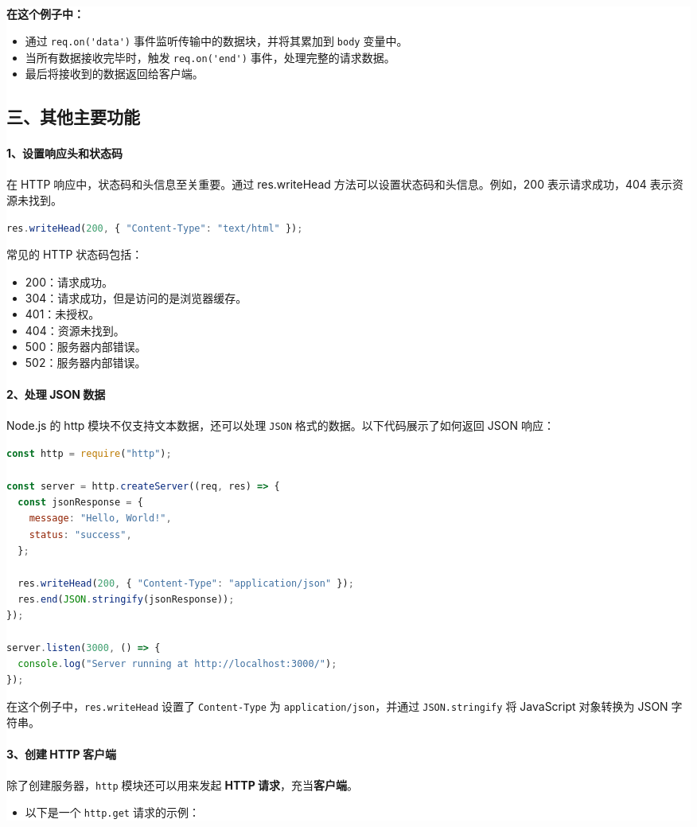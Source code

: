 **在这个例子中：**

- 通过 `req.on('data')` 事件监听传输中的数据块，并将其累加到 `body` 变量中。
- 当所有数据接收完毕时，触发 `req.on('end')` 事件，处理完整的请求数据。
- 最后将接收到的数据返回给客户端。

## 三、其他主要功能

#### 1、设置响应头和状态码

在 HTTP 响应中，状态码和头信息至关重要。通过 res.writeHead 方法可以设置状态码和头信息。例如，200 表示请求成功，404 表示资源未找到。

```js
res.writeHead(200, { "Content-Type": "text/html" });
```

常见的 HTTP 状态码包括：

- 200：请求成功。
- 304：请求成功，但是访问的是浏览器缓存。
- 401：未授权。
- 404：资源未找到。
- 500：服务器内部错误。
- 502：服务器内部错误。

#### 2、处理 JSON 数据

Node.js 的 http 模块不仅支持文本数据，还可以处理 `JSON` 格式的数据。以下代码展示了如何返回 JSON 响应：

```js
const http = require("http");

const server = http.createServer((req, res) => {
  const jsonResponse = {
    message: "Hello, World!",
    status: "success",
  };

  res.writeHead(200, { "Content-Type": "application/json" });
  res.end(JSON.stringify(jsonResponse));
});

server.listen(3000, () => {
  console.log("Server running at http://localhost:3000/");
});
```

在这个例子中，`res.writeHead` 设置了 `Content-Type` 为 `application/json`，并通过 `JSON.stringify` 将 JavaScript 对象转换为 JSON 字符串。

#### 3、创建 HTTP 客户端

除了创建服务器，`http` 模块还可以用来发起 **HTTP 请求**，充当**客户端**。

- 以下是一个 `http.get` 请求的示例：
